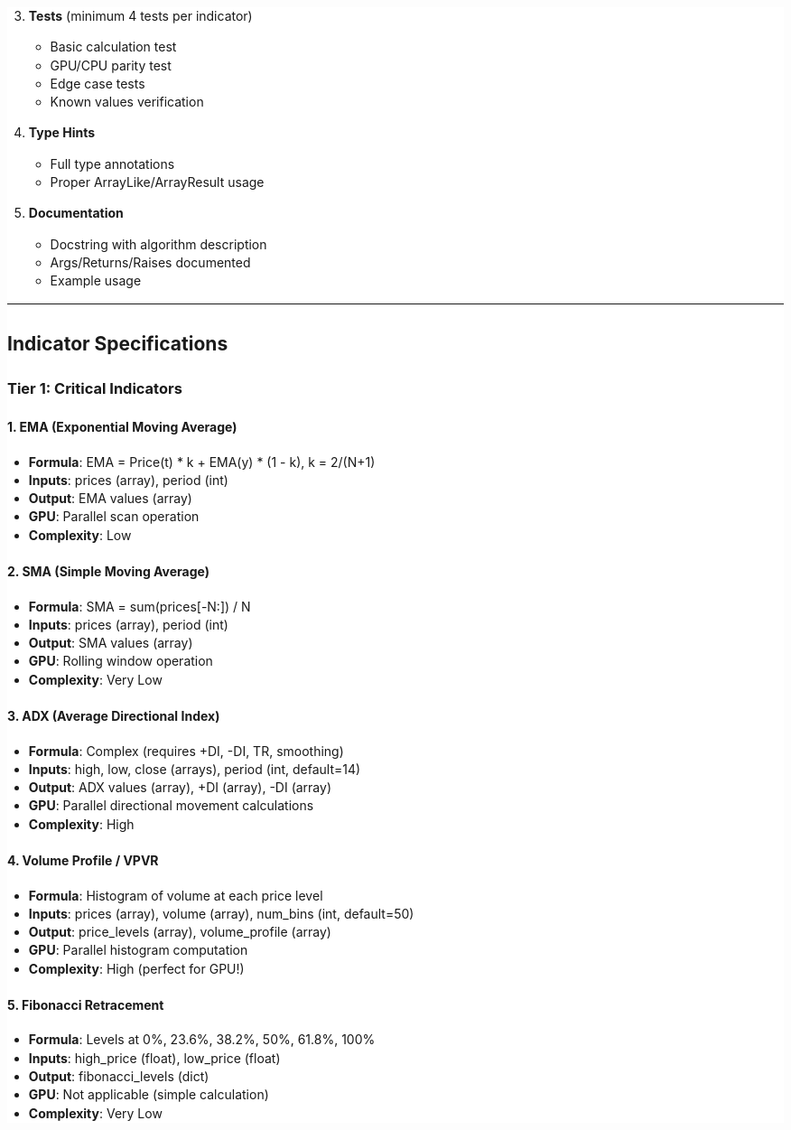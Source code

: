 3. **Tests** (minimum 4 tests per indicator)
   - Basic calculation test
   - GPU/CPU parity test
   - Edge case tests
   - Known values verification

4. **Type Hints**
   - Full type annotations
   - Proper ArrayLike/ArrayResult usage

5. **Documentation**
   - Docstring with algorithm description
   - Args/Returns/Raises documented
   - Example usage

---

## Indicator Specifications

### Tier 1: Critical Indicators

#### 1. EMA (Exponential Moving Average)
- **Formula**: EMA = Price(t) * k + EMA(y) * (1 - k), k = 2/(N+1)
- **Inputs**: prices (array), period (int)
- **Output**: EMA values (array)
- **GPU**: Parallel scan operation
- **Complexity**: Low

#### 2. SMA (Simple Moving Average)
- **Formula**: SMA = sum(prices[-N:]) / N
- **Inputs**: prices (array), period (int)
- **Output**: SMA values (array)
- **GPU**: Rolling window operation
- **Complexity**: Very Low

#### 3. ADX (Average Directional Index)
- **Formula**: Complex (requires +DI, -DI, TR, smoothing)
- **Inputs**: high, low, close (arrays), period (int, default=14)
- **Output**: ADX values (array), +DI (array), -DI (array)
- **GPU**: Parallel directional movement calculations
- **Complexity**: High

#### 4. Volume Profile / VPVR
- **Formula**: Histogram of volume at each price level
- **Inputs**: prices (array), volume (array), num_bins (int, default=50)
- **Output**: price_levels (array), volume_profile (array)
- **GPU**: Parallel histogram computation
- **Complexity**: High (perfect for GPU!)

#### 5. Fibonacci Retracement
- **Formula**: Levels at 0%, 23.6%, 38.2%, 50%, 61.8%, 100%
- **Inputs**: high_price (float), low_price (float)
- **Output**: fibonacci_levels (dict)
- **GPU**: Not applicable (simple calculation)
- **Complexity**: Very Low
